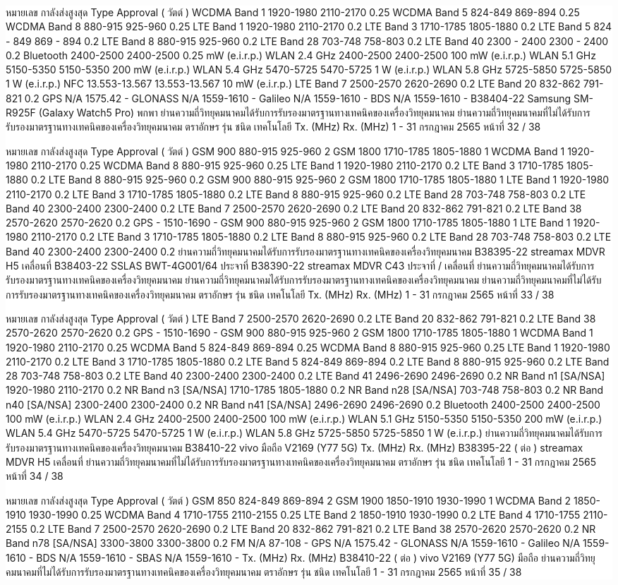 หมายเลข กาลังส่งสูงสุด Type Approval ( วัตต์ ) WCDMA Band 1 1920-1980 2110-2170 0.25 WCDMA Band 5 824-849 869-894 0.25 WCDMA Band 8 880-915 925-960 0.25 LTE Band 1 1920-1980 2110-2170 0.2 LTE Band 3 1710-1785 1805-1880 0.2 LTE Band 5 824 - 849 869 - 894 0.2 LTE Band 8 880-915 925-960 0.2 LTE Band 28 703-748 758-803 0.2 LTE Band 40 2300 - 2400 2300 - 2400 0.2 Bluetooth 2400-2500 2400-2500 0.25 mW (e.i.r.p.) WLAN 2.4 GHz 2400-2500 2400-2500 100 mW (e.i.r.p.) WLAN 5.1 GHz 5150-5350 5150-5350 200 mW (e.i.r.p.) WLAN 5.4 GHz 5470-5725 5470-5725 1 W (e.i.r.p.) WLAN 5.8 GHz 5725-5850 5725-5850 1 W (e.i.r.p.) NFC 13.553-13.567 13.553-13.567 10 mW (e.i.r.p.) LTE Band 7 2500-2570 2620-2690 0.2 LTE Band 20 832-862 791-821 0.2 GPS N/A 1575.42 - GLONASS N/A 1559-1610 - Galileo N/A 1559-1610 - BDS N/A 1559-1610 - B38404-22 Samsung SM-R925F (Galaxy Watch5 Pro) พกพา ย่านความถี่วิทยุคมนาคมได้รับการรับรองมาตรฐานทางเทคนิคของเครื่องวิทยุคมนาคม ย่านความถี่วิทยุคมนาคมที่ไม่ได้รับการรับรองมาตรฐานทางเทคนิคของเครื่องวิทยุคมนาคม ตราอักษร รุ่น ชนิด เทคโนโลยี Tx. (MHz) Rx. (MHz) 1 - 31 กรกฎาคม 2565 หน้าที่ 32 / 38

หมายเลข กาลังส่งสูงสุด Type Approval ( วัตต์ ) GSM 900 880-915 925-960 2 GSM 1800 1710-1785 1805-1880 1 WCDMA Band 1 1920-1980 2110-2170 0.25 WCDMA Band 8 880-915 925-960 0.25 LTE Band 1 1920-1980 2110-2170 0.2 LTE Band 3 1710-1785 1805-1880 0.2 LTE Band 8 880-915 925-960 0.2 GSM 900 880-915 925-960 2 GSM 1800 1710-1785 1805-1880 1 LTE Band 1 1920-1980 2110-2170 0.2 LTE Band 3 1710-1785 1805-1880 0.2 LTE Band 8 880-915 925-960 0.2 LTE Band 28 703-748 758-803 0.2 LTE Band 40 2300-2400 2300-2400 0.2 LTE Band 7 2500-2570 2620-2690 0.2 LTE Band 20 832-862 791-821 0.2 LTE Band 38 2570-2620 2570-2620 0.2 GPS - 1510-1690 - GSM 900 880-915 925-960 2 GSM 1800 1710-1785 1805-1880 1 LTE Band 1 1920-1980 2110-2170 0.2 LTE Band 3 1710-1785 1805-1880 0.2 LTE Band 8 880-915 925-960 0.2 LTE Band 28 703-748 758-803 0.2 LTE Band 40 2300-2400 2300-2400 0.2 ย่านความถี่วิทยุคมนาคมได้รับการรับรองมาตรฐานทางเทคนิคของเครื่องวิทยุคมนาคม B38395-22 streamax MDVR H5 เคลื่อนที่ B38403-22 SSLAS BWT-4G001/64 ประจาที่ B38390-22 streamax MDVR C43 ประจาที่ / เคลื่อนที่ ย่านความถี่วิทยุคมนาคมได้รับการรับรองมาตรฐานทางเทคนิคของเครื่องวิทยุคมนาคม ย่านความถี่วิทยุคมนาคมได้รับการรับรองมาตรฐานทางเทคนิคของเครื่องวิทยุคมนาคม ย่านความถี่วิทยุคมนาคมที่ไม่ได้รับการรับรองมาตรฐานทางเทคนิคของเครื่องวิทยุคมนาคม ตราอักษร รุ่น ชนิด เทคโนโลยี Tx. (MHz) Rx. (MHz) 1 - 31 กรกฎาคม 2565 หน้าที่ 33 / 38

หมายเลข กาลังส่งสูงสุด Type Approval ( วัตต์ ) LTE Band 7 2500-2570 2620-2690 0.2 LTE Band 20 832-862 791-821 0.2 LTE Band 38 2570-2620 2570-2620 0.2 GPS - 1510-1690 - GSM 900 880-915 925-960 2 GSM 1800 1710-1785 1805-1880 1 WCDMA Band 1 1920-1980 2110-2170 0.25 WCDMA Band 5 824-849 869-894 0.25 WCDMA Band 8 880-915 925-960 0.25 LTE Band 1 1920-1980 2110-2170 0.2 LTE Band 3 1710-1785 1805-1880 0.2 LTE Band 5 824-849 869-894 0.2 LTE Band 8 880-915 925-960 0.2 LTE Band 28 703-748 758-803 0.2 LTE Band 40 2300-2400 2300-2400 0.2 LTE Band 41 2496-2690 2496-2690 0.2 NR Band n1 [SA/NSA] 1920-1980 2110-2170 0.2 NR Band n3 [SA/NSA] 1710-1785 1805-1880 0.2 NR Band n28 [SA/NSA] 703-748 758-803 0.2 NR Band n40 [SA/NSA] 2300-2400 2300-2400 0.2 NR Band n41 [SA/NSA] 2496-2690 2496-2690 0.2 Bluetooth 2400-2500 2400-2500 100 mW (e.i.r.p.) WLAN 2.4 GHz 2400-2500 2400-2500 100 mW (e.i.r.p.) WLAN 5.1 GHz 5150-5350 5150-5350 200 mW (e.i.r.p.) WLAN 5.4 GHz 5470-5725 5470-5725 1 W (e.i.r.p.) WLAN 5.8 GHz 5725-5850 5725-5850 1 W (e.i.r.p.) ย่านความถี่วิทยุคมนาคมได้รับการรับรองมาตรฐานทางเทคนิคของเครื่องวิทยุคมนาคม B38410-22 vivo มือถือ V2169 (Y77 5G) Tx. (MHz) Rx. (MHz) B38395-22 ( ต่อ ) streamax MDVR H5 เคลื่อนที่ ย่านความถี่วิทยุคมนาคมที่ไม่ได้รับการรับรองมาตรฐานทางเทคนิคของเครื่องวิทยุคมนาคม ตราอักษร รุ่น ชนิด เทคโนโลยี 1 - 31 กรกฎาคม 2565 หน้าที่ 34 / 38

หมายเลข กาลังส่งสูงสุด Type Approval ( วัตต์ ) GSM 850 824-849 869-894 2 GSM 1900 1850-1910 1930-1990 1 WCDMA Band 2 1850-1910 1930-1990 0.25 WCDMA Band 4 1710-1755 2110-2155 0.25 LTE Band 2 1850-1910 1930-1990 0.2 LTE Band 4 1710-1755 2110-2155 0.2 LTE Band 7 2500-2570 2620-2690 0.2 LTE Band 20 832-862 791-821 0.2 LTE Band 38 2570-2620 2570-2620 0.2 NR Band n78 [SA/NSA] 3300-3800 3300-3800 0.2 FM N/A 87-108 - GPS N/A 1575.42 - GLONASS N/A 1559-1610 - Galileo N/A 1559-1610 - BDS N/A 1559-1610 - SBAS N/A 1559-1610 - Tx. (MHz) Rx. (MHz) B38410-22 ( ต่อ ) vivo V2169 (Y77 5G) มือถือ ย่านความถี่วิทยุคมนาคมที่ไม่ได้รับการรับรองมาตรฐานทางเทคนิคของเครื่องวิทยุคมนาคม ตราอักษร รุ่น ชนิด เทคโนโลยี 1 - 31 กรกฎาคม 2565 หน้าที่ 35 / 38
